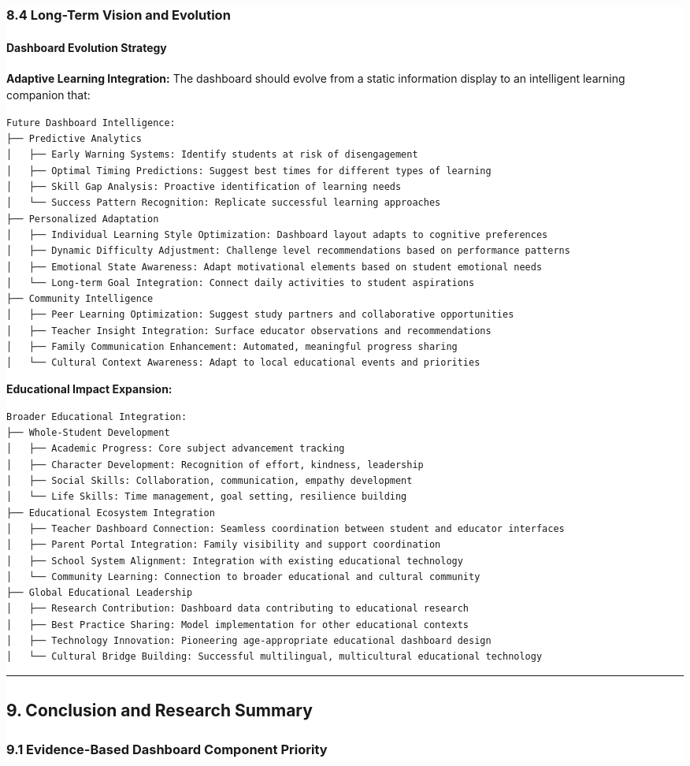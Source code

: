 ### 8.4 Long-Term Vision and Evolution

#### **Dashboard Evolution Strategy**
**Adaptive Learning Integration:**
The dashboard should evolve from a static information display to an intelligent learning companion that:

```
Future Dashboard Intelligence:
├── Predictive Analytics
│   ├── Early Warning Systems: Identify students at risk of disengagement
│   ├── Optimal Timing Predictions: Suggest best times for different types of learning
│   ├── Skill Gap Analysis: Proactive identification of learning needs
│   └── Success Pattern Recognition: Replicate successful learning approaches
├── Personalized Adaptation
│   ├── Individual Learning Style Optimization: Dashboard layout adapts to cognitive preferences
│   ├── Dynamic Difficulty Adjustment: Challenge level recommendations based on performance patterns
│   ├── Emotional State Awareness: Adapt motivational elements based on student emotional needs
│   └── Long-term Goal Integration: Connect daily activities to student aspirations
├── Community Intelligence
│   ├── Peer Learning Optimization: Suggest study partners and collaborative opportunities
│   ├── Teacher Insight Integration: Surface educator observations and recommendations
│   ├── Family Communication Enhancement: Automated, meaningful progress sharing
│   └── Cultural Context Awareness: Adapt to local educational events and priorities
```

**Educational Impact Expansion:**
```
Broader Educational Integration:
├── Whole-Student Development
│   ├── Academic Progress: Core subject advancement tracking
│   ├── Character Development: Recognition of effort, kindness, leadership
│   ├── Social Skills: Collaboration, communication, empathy development
│   └── Life Skills: Time management, goal setting, resilience building
├── Educational Ecosystem Integration
│   ├── Teacher Dashboard Connection: Seamless coordination between student and educator interfaces
│   ├── Parent Portal Integration: Family visibility and support coordination
│   ├── School System Alignment: Integration with existing educational technology
│   └── Community Learning: Connection to broader educational and cultural community
├── Global Educational Leadership
│   ├── Research Contribution: Dashboard data contributing to educational research
│   ├── Best Practice Sharing: Model implementation for other educational contexts
│   ├── Technology Innovation: Pioneering age-appropriate educational dashboard design
│   └── Cultural Bridge Building: Successful multilingual, multicultural educational technology
```

---

## 9. Conclusion and Research Summary

### 9.1 Evidence-Based Dashboard Component Priority
